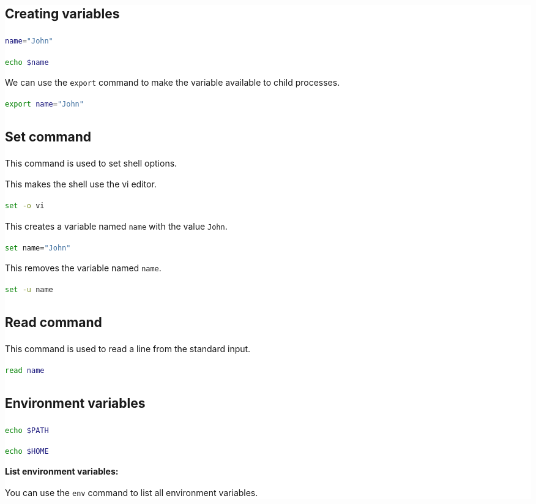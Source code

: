 ## Creating variables

```bash
name="John"
```

```bash
echo $name
```

We can use the `export` command to make the variable available to child processes.

```bash
export name="John"
```

## Set command

This command is used to set shell options.

This makes the shell use the vi editor.

```bash
set -o vi
```

This creates a variable named `name` with the value `John`.

```bash
set name="John"
```

This removes the variable named `name`.

```bash
set -u name
```

## Read command

This command is used to read a line from the standard input.

```bash
read name
```

## Environment variables

```bash
echo $PATH
```

```bash
echo $HOME
```

**List environment variables:**

You can use the `env` command to list all environment variables.
